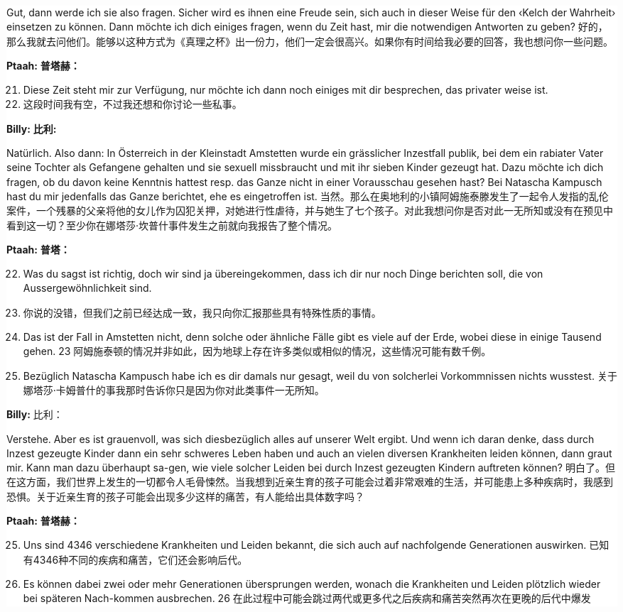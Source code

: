 Gut, dann werde ich sie also fragen. Sicher wird es ihnen eine Freude sein, sich auch in dieser Weise für den ‹Kelch der Wahrheit› einsetzen zu können. Dann möchte ich dich einiges fragen, wenn du Zeit hast, mir die notwendigen Antworten zu geben?
好的，那么我就去问他们。能够以这种方式为《真理之杯》出一份力，他们一定会很高兴。如果你有时间给我必要的回答，我也想问你一些问题。

**Ptaah:**
**普塔赫：**

21. Diese Zeit steht mir zur Verfügung, nur möchte ich dann noch einiges mit dir besprechen, das privater weise ist.
21. 这段时间我有空，不过我还想和你讨论一些私事。

**Billy:**
**比利:**

Natürlich. Also dann: In Österreich in der Kleinstadt Amstetten wurde ein grässlicher Inzestfall publik, bei dem ein rabiater Vater seine Tochter als Gefangene gehalten und sie sexuell missbraucht und mit ihr sieben Kinder gezeugt hat. Dazu möchte ich dich fragen, ob du davon keine Kenntnis hattest resp. das Ganze nicht in einer Vorausschau gesehen hast? Bei Natascha Kampusch hast du mir jedenfalls das Ganze berichtet, ehe es eingetroffen ist.
当然。那么在奥地利的小镇阿姆施泰滕发生了一起令人发指的乱伦案件，一个残暴的父亲将他的女儿作为囚犯关押，对她进行性虐待，并与她生了七个孩子。对此我想问你是否对此一无所知或没有在预见中看到这一切？至少你在娜塔莎·坎普什事件发生之前就向我报告了整个情况。

**Ptaah:**
**普塔：**

22. Was du sagst ist richtig, doch wir sind ja übereingekommen, dass ich dir nur noch Dinge berichten soll, die von Aussergewöhnlichkeit sind.
22. 你说的没错，但我们之前已经达成一致，我只向你汇报那些具有特殊性质的事情。

23. Das ist der Fall in Amstetten nicht, denn solche oder ähnliche Fälle gibt es viele auf der Erde, wobei diese in einige Tausend gehen.
23 阿姆施泰顿的情况并非如此，因为地球上存在许多类似或相似的情况，这些情况可能有数千例。

24. Bezüglich Natascha Kampusch habe ich es dir damals nur gesagt, weil du von solcherlei Vorkommnissen nichts wusstest.
关于娜塔莎·卡姆普什的事我那时告诉你只是因为你对此类事件一无所知。

**Billy:**
比利：

Verstehe. Aber es ist grauenvoll, was sich diesbezüglich alles auf unserer Welt ergibt. Und wenn ich daran denke, dass durch Inzest gezeugte Kinder dann ein sehr schweres Leben haben und auch an vielen diversen Krankheiten leiden können, dann graut mir. Kann man dazu überhaupt sa-gen, wie viele solcher Leiden bei durch Inzest gezeugten Kindern auftreten können?
明白了。但在这方面，我们世界上发生的一切都令人毛骨悚然。当我想到近亲生育的孩子可能会过着非常艰难的生活，并可能患上多种疾病时，我感到恐惧。关于近亲生育的孩子可能会出现多少这样的痛苦，有人能给出具体数字吗？

**Ptaah:**
**普塔赫：**

25. Uns sind 4346 verschiedene Krankheiten und Leiden bekannt, die sich auch auf nachfolgende Generationen auswirken.
已知有4346种不同的疾病和痛苦，它们还会影响后代。

26. Es können dabei zwei oder mehr Generationen übersprungen werden, wonach die Krankheiten und Leiden plötzlich wieder bei späteren Nach-kommen ausbrechen.
26 在此过程中可能会跳过两代或更多代之后疾病和痛苦突然再次在更晚的后代中爆发
